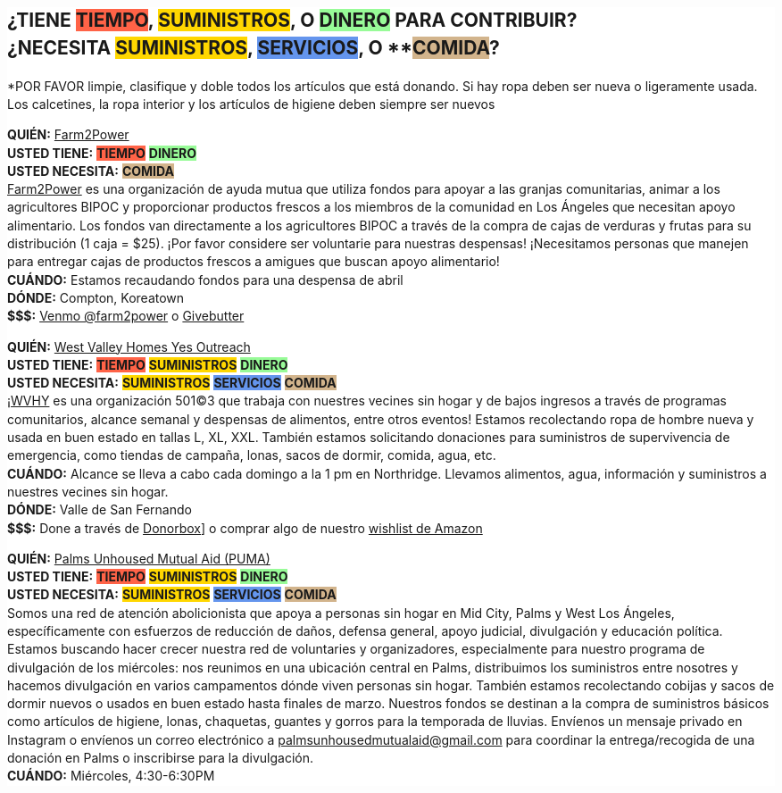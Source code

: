 ## ¿TIENE **<span style="background-color: tomato">TIEMPO</span>**, **<span style="background-color: gold">SUMINISTROS</span>**, O **<span style="background-color: palegreen">DINERO</span>** PARA CONTRIBUIR?<br />¿NECESITA **<span style="background-color: gold">SUMINISTROS</span>**, **<span style="background-color: cornflowerblue">SERVICIOS</span>**, O **<span style="background-color: tan">COMIDA</span>?

\*POR FAVOR limpie, clasifique y doble todos los artículos que está donando. Si hay ropa deben ser nueva o ligeramente usada. Los calcetines, la ropa interior y los artículos de higiene deben siempre ser nuevos

**QUIÉN:** [Farm2Power](https://linktr.ee/farm2power)  
**USTED TIENE:** **<span style="background-color: tomato">TIEMPO</span>** **<span style="background-color: palegreen">DINERO</span>**  
**USTED NECESITA:** **<span style="background-color: tan">COMIDA</span>**  
[Farm2Power](https://www.farm2power.org/) es una organización de ayuda mutua que utiliza fondos para apoyar a las granjas comunitarias, animar a los agricultores  BIPOC y proporcionar productos frescos a los miembros de la comunidad en Los Ángeles que necesitan apoyo alimentario. Los fondos van directamente a los agricultores  BIPOC a través de la compra de cajas de verduras y frutas para su distribución (1 caja = \$25). ¡Por favor considere ser voluntarie para nuestras despensas! ¡Necesitamos personas que manejen para entregar cajas de productos frescos a amigues que buscan apoyo alimentario!  
**CUÁNDO:** Estamos recaudando fondos para una despensa de abril  
**DÓNDE:** Compton, Koreatown  
**$$$:** [Venmo @farm2power](https://account.venmo.com/u/farm2power) o [Givebutter](https://givebutter.com/f2p)

**QUIÉN:** [West Valley Homes Yes Outreach](https://wvhy.org/)   
**USTED TIENE:** **<span style="background-color: tomato">TIEMPO</span>** **<span style="background-color: gold">SUMINISTROS</span>** **<span style="background-color: palegreen">DINERO</span>**  
**USTED NECESITA:** **<span style="background-color: gold">SUMINISTROS</span>** **<span style="background-color: cornflowerblue">SERVICIOS</span>** **<span style="background-color: tan">COMIDA</span>**  
¡[WVHY](https://wvhy.org/) es una organización 501©3 que trabaja con nuestres vecines sin hogar y de bajos ingresos a través de programas comunitarios, alcance semanal y despensas de alimentos, entre otros eventos! Estamos recolectando ropa de hombre nueva y usada en buen estado en tallas L, XL, XXL. También estamos solicitando donaciones para suministros de supervivencia de emergencia, como tiendas de campaña, lonas, sacos de dormir, comida, agua, etc.  
**CUÁNDO:** Alcance se lleva a cabo cada domingo a la 1 pm en Northridge. Llevamos alimentos, agua, información y suministros a nuestres vecines sin hogar.  
**DÓNDE:** Valle de San Fernando  
**$$$:** Done a través de [Donorbox](https://donorbox.org/support-wvhy)] o comprar algo de nuestro [wishlist de Amazon](https://www.amazon.com/hz/wishlist/ls/10XQFNKTGLY7J?ref_=wl_share)

**QUIÉN:** [Palms Unhoused Mutual Aid (PUMA)](https://www.instagram.com/palmsunhousedmutualaid/)  
**USTED TIENE:** **<span style="background-color: tomato">TIEMPO</span>** **<span style="background-color: gold">SUMINISTROS</span>** **<span style="background-color: palegreen">DINERO</span>**  
**USTED NECESITA:** **<span style="background-color: gold">SUMINISTROS</span>** **<span style="background-color: cornflowerblue">SERVICIOS</span>** **<span style="background-color: tan">COMIDA</span>**  
Somos una red de atención abolicionista que apoya a personas sin hogar en Mid City, Palms y West Los Ángeles, específicamente con esfuerzos de reducción de daños, defensa general, apoyo judicial, divulgación y educación política. Estamos buscando hacer crecer nuestra red de voluntaries y organizadores, especialmente para nuestro programa de divulgación de los miércoles: nos reunimos en una ubicación central en Palms, distribuimos los suministros entre nosotres y hacemos divulgación en varios campamentos dónde viven personas sin hogar. También estamos recolectando cobijas y sacos de dormir nuevos o usados en buen estado hasta finales de marzo. Nuestros fondos se destinan a la compra de suministros básicos como artículos de higiene, lonas, chaquetas, guantes y gorros para la temporada de lluvias. Envíenos un mensaje privado en Instagram o envíenos un correo electrónico a [palmsunhousedmutualaid@gmail.com](mailto:palmsunhousedmutualaid@gmail.com) para coordinar la entrega/recogida de una donación en Palms o inscribirse para la divulgación.  
**CUÁNDO:** Miércoles, 4:30-6:30PM  